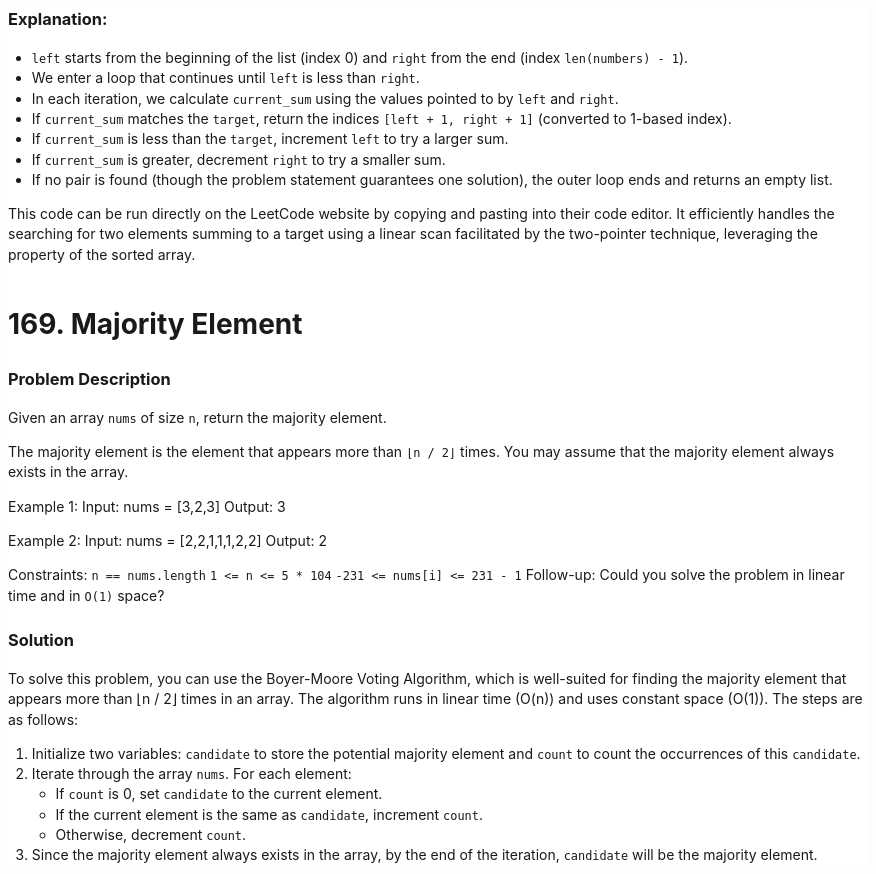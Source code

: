 ```python

```

### Explanation:

- `left` starts from the beginning of the list (index 0) and `right` from the end (index `len(numbers) - 1`).
- We enter a loop that continues until `left` is less than `right`.
- In each iteration, we calculate `current_sum` using the values pointed to by `left` and `right`.
- If `current_sum` matches the `target`, return the indices `[left + 1, right + 1]` (converted to 1-based index).
- If `current_sum` is less than the `target`, increment `left` to try a larger sum.
- If `current_sum` is greater, decrement `right` to try a smaller sum.
- If no pair is found (though the problem statement guarantees one solution), the outer loop ends and returns an empty list.

This code can be run directly on the LeetCode website by copying and pasting into their code editor. It efficiently handles the searching for two elements summing to a target using a linear scan facilitated by the two-pointer technique, leveraging the property of the sorted array.


# 169. Majority Element

### Problem Description 
Given an array `nums` of size `n`, return the majority element.

The majority element is the element that appears more than `⌊n / 2⌋` times. You may assume that the majority element always exists in the array.


Example 1:
Input: nums = [3,2,3]
Output: 3

Example 2:
Input: nums = [2,2,1,1,1,2,2]
Output: 2

Constraints:
`n == nums.length`
`1 <= n <= 5 * 104`
`-231 <= nums[i] <= 231 - 1`
Follow-up: Could you solve the problem in linear time and in `O(1)` space?

### Solution 
 To solve this problem, you can use the Boyer-Moore Voting Algorithm, which is well-suited for finding the majority element that appears more than ⌊n / 2⌋ times in an array. The algorithm runs in linear time (O(n)) and uses constant space (O(1)). The steps are as follows:

1. Initialize two variables: `candidate` to store the potential majority element and `count` to count the occurrences of this `candidate`.
2. Iterate through the array `nums`. For each element:
   - If `count` is 0, set `candidate` to the current element.
   - If the current element is the same as `candidate`, increment `count`.
   - Otherwise, decrement `count`.
3. Since the majority element always exists in the array, by the end of the iteration, `candidate` will be the majority element.
